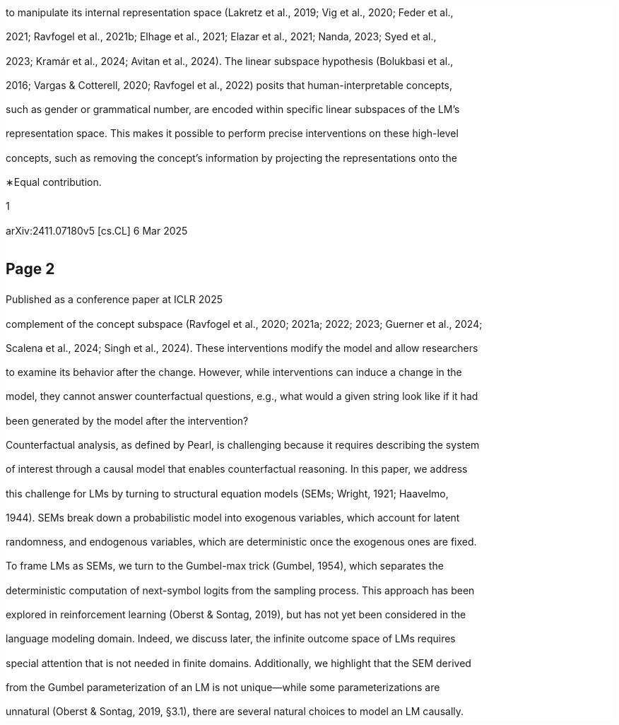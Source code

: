 to manipulate its internal representation space (Lakretz et al., 2019; Vig et al., 2020; Feder et al.,

2021; Ravfogel et al., 2021b; Elhage et al., 2021; Elazar et al., 2021; Nanda, 2023; Syed et al.,

2023; Kramár et al., 2024; Avitan et al., 2024). The linear subspace hypothesis (Bolukbasi et al.,

2016; Vargas & Cotterell, 2020; Ravfogel et al., 2022) posits that human-interpretable concepts,

such as gender or grammatical number, are encoded within specific linear subspaces of the LM’s

representation space. This makes it possible to perform precise interventions on these high-level

concepts, such as removing the concept’s information by projecting the representations onto the

∗Equal contribution.

1

arXiv:2411.07180v5  [cs.CL]  6 Mar 2025

## Page 2

Published as a conference paper at ICLR 2025

complement of the concept subspace (Ravfogel et al., 2020; 2021a; 2022; 2023; Guerner et al., 2024;

Scalena et al., 2024; Singh et al., 2024). These interventions modify the model and allow researchers

to examine its behavior after the change. However, while interventions can induce a change in the

model, they cannot answer counterfactual questions, e.g., what would a given string look like if it had

been generated by the model after the intervention?

Counterfactual analysis, as defined by Pearl, is challenging because it requires describing the system

of interest through a causal model that enables counterfactual reasoning. In this paper, we address

this challenge for LMs by turning to structural equation models (SEMs; Wright, 1921; Haavelmo,

1944). SEMs break down a probabilistic model into exogenous variables, which account for latent

randomness, and endogenous variables, which are deterministic once the exogenous ones are fixed.

To frame LMs as SEMs, we turn to the Gumbel-max trick (Gumbel, 1954), which separates the

deterministic computation of next-symbol logits from the sampling process. This approach has been

explored in reinforcement learning (Oberst & Sontag, 2019), but has not yet been considered in the

language modeling domain. Indeed, we discuss later, the infinite outcome space of LMs requires

special attention that is not needed in finite domains. Additionally, we highlight that the SEM derived

from the Gumbel parameterization of an LM is not unique—while some parameterizations are

unnatural (Oberst & Sontag, 2019, §3.1), there are several natural choices to model an LM causally.
